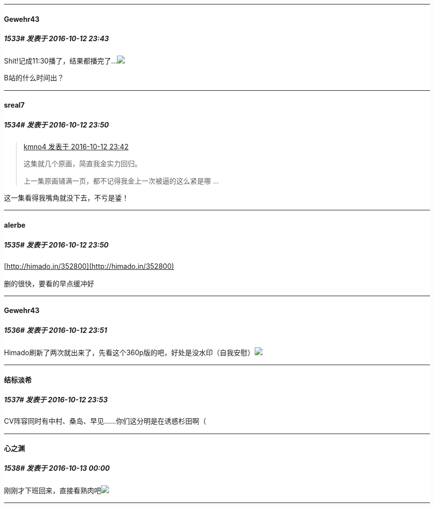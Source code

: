*****

####  Gewehr43  
##### 1533#       发表于 2016-10-12 23:43

Shit!记成11:30播了，结果都播完了...<img src="https://static.saraba1st.com/image/smiley/face/53.gif" referrerpolicy="no-referrer">

B站的什么时间出？

*****

####  sreal7  
##### 1534#       发表于 2016-10-12 23:50

<blockquote><a href="httphttps://bbs.saraba1st.com/2b/forum.php?mod=redirect&amp;goto=findpost&amp;pid=33846336&amp;ptid=1336553" target="_blank">kmno4 发表于 2016-10-12 23:42</a>

这集就几个原画，简直我金实力回归。

上一集原画铺满一页，都不记得我金上一次被逼的这么紧是哪 ...</blockquote>
这一集看得我嘴角就没下去，不亏是鋈！

*****

####  alerbe  
##### 1535#       发表于 2016-10-12 23:50

[http://himado.in/352800](http://himado.in/352800)

删的很快，要看的早点缓冲好

*****

####  Gewehr43  
##### 1536#       发表于 2016-10-12 23:51

Himado刷新了两次就出来了，先看这个360p版的吧，好处是没水印（自我安慰）<img src="https://static.saraba1st.com/image/smiley/face/96.gif" referrerpolicy="no-referrer">

*****

####  结标淡希  
##### 1537#       发表于 2016-10-12 23:53

CV阵容同时有中村、桑岛、早见......你们这分明是在诱惑杉田啊（

*****

####  心之渊  
##### 1538#       发表于 2016-10-13 00:00

刚刚才下班回来，直接看熟肉吧<img src="https://static.saraba1st.com/image/smiley/face/191.gif" referrerpolicy="no-referrer">

*****
